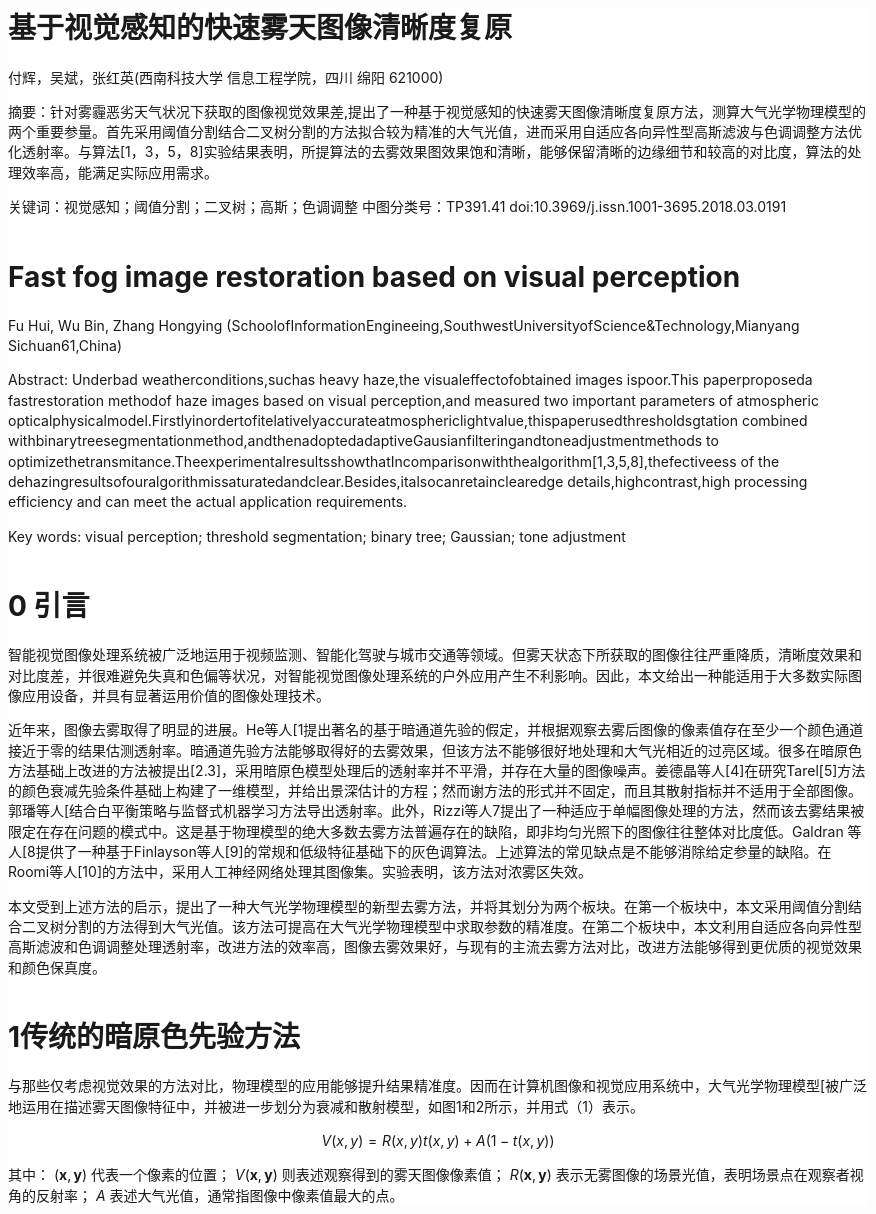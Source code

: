# 基于视觉感知的快速雾天图像清晰度复原

付辉，吴斌，张红英(西南科技大学 信息工程学院，四川 绵阳 621000)

摘要：针对雾霾恶劣天气状况下获取的图像视觉效果差,提出了一种基于视觉感知的快速雾天图像清晰度复原方法，测算大气光学物理模型的两个重要参量。首先采用阈值分割结合二叉树分割的方法拟合较为精准的大气光值，进而采用自适应各向异性型高斯滤波与色调调整方法优化透射率。与算法[1，3，5，8]实验结果表明，所提算法的去雾效果图效果饱和清晰，能够保留清晰的边缘细节和较高的对比度，算法的处理效率高，能满足实际应用需求。

关键词：视觉感知；阈值分割；二叉树；高斯；色调调整 中图分类号：TP391.41 doi:10.3969/j.issn.1001-3695.2018.03.0191

# Fast fog image restoration based on visual perception

Fu Hui, Wu Bin, Zhang Hongying (SchoolofInformationEngineeing,SouthwestUniversityofScience&Technology,Mianyang Sichuan61,China)

Abstract: Underbad weatherconditions,suchas heavy haze,the visualeffectofobtained images ispoor.This paperproposeda fastrestoration methodof haze images based on visual perception,and measured two important parameters of atmospheric opticalphysicalmodel.Firstlyinordertofitelativelyaccurateatmosphericlightvalue,thispaperusedthresholdsgtation combined withbinarytreesegmentationmethod,andthenadoptedadaptiveGausianfilteringandtoneadjustmentmethods to optimizethetransmitance.TheexperimentalresultsshowthatIncomparisonwiththealgorithm[1,3,5,8],thefectiveess of the dehazingresultsofouralgorithmissaturatedandclear.Besides,italsocanretainclearedge details,highcontrast,high processing efficiency and can meet the actual application requirements.

Key words: visual perception; threshold segmentation; binary tree; Gaussian; tone adjustment

# 0 引言

智能视觉图像处理系统被广泛地运用于视频监测、智能化驾驶与城市交通等领域。但雾天状态下所获取的图像往往严重降质，清晰度效果和对比度差，并很难避免失真和色偏等状况，对智能视觉图像处理系统的户外应用产生不利影响。因此，本文给出一种能适用于大多数实际图像应用设备，并具有显著运用价值的图像处理技术。

近年来，图像去雾取得了明显的进展。He等人[1提出著名的基于暗通道先验的假定，并根据观察去雾后图像的像素值存在至少一个颜色通道接近于零的结果估测透射率。暗通道先验方法能够取得好的去雾效果，但该方法不能够很好地处理和大气光相近的过亮区域。很多在暗原色方法基础上改进的方法被提出[2.3]，采用暗原色模型处理后的透射率并不平滑，并存在大量的图像噪声。姜德晶等人[4]在研究Tarel[5]方法的颜色衰减先验条件基础上构建了一维模型，并给出景深估计的方程；然而谢方法的形式并不固定，而且其散射指标并不适用于全部图像。郭璠等人[结合白平衡策略与监督式机器学习方法导出透射率。此外，Rizzi等人7提出了一种适应于单幅图像处理的方法，然而该去雾结果被限定在存在问题的模式中。这是基于物理模型的绝大多数去雾方法普遍存在的缺陷，即非均匀光照下的图像往往整体对比度低。Galdran 等人[8提供了一种基于Finlayson等人[9]的常规和低级特征基础下的灰色调算法。上述算法的常见缺点是不能够消除给定参量的缺陷。在Roomi等人[10]的方法中，采用人工神经网络处理其图像集。实验表明，该方法对浓雾区失效。

本文受到上述方法的启示，提出了一种大气光学物理模型的新型去雾方法，并将其划分为两个板块。在第一个板块中，本文采用阈值分割结合二叉树分割的方法得到大气光值。该方法可提高在大气光学物理模型中求取参数的精准度。在第二个板块中，本文利用自适应各向异性型高斯滤波和色调调整处理透射率，改进方法的效率高，图像去雾效果好，与现有的主流去雾方法对比，改进方法能够得到更优质的视觉效果和颜色保真度。

# 1传统的暗原色先验方法

与那些仅考虑视觉效果的方法对比，物理模型的应用能够提升结果精准度。因而在计算机图像和视觉应用系统中，大气光学物理模型[被广泛地运用在描述雾天图像特征中，并被进一步划分为衰减和散射模型，如图1和2所示，并用式（1）表示。

$$
V ( x , y ) = R ( x , y ) t ( x , y ) + A ( 1 - t ( x , y ) )
$$

其中： $( \mathbf { \boldsymbol { x } } , \mathbf { \boldsymbol { y } } )$ 代表一个像素的位置； $V ( \mathbf { x } , \mathbf { y } )$ 则表述观察得到的雾天图像像素值； $R ( \mathbf { x } , \mathbf { y } )$ 表示无雾图像的场景光值，表明场景点在观察者视角的反射率； $A$ 表述大气光值，通常指图像中像素值最大的点。
